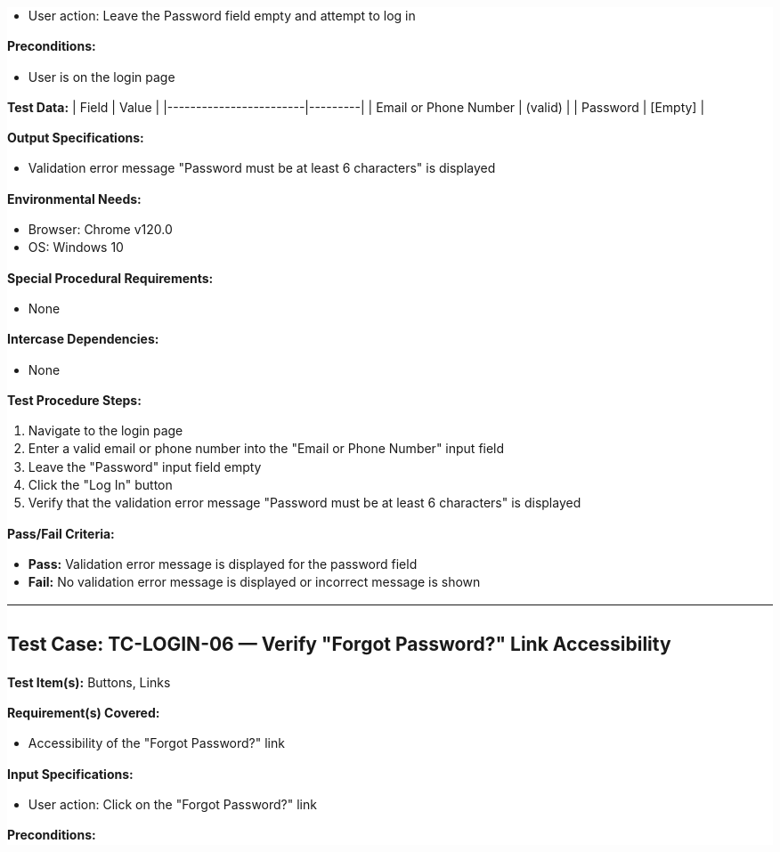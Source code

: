 - User action: Leave the Password field empty and attempt to log in

**Preconditions:**

- User is on the login page

**Test Data:**
| Field | Value |
|------------------------|---------|
| Email or Phone Number | (valid) |
| Password | [Empty] |

**Output Specifications:**

- Validation error message "Password must be at least 6 characters" is displayed

**Environmental Needs:**

- Browser: Chrome v120.0
- OS: Windows 10

**Special Procedural Requirements:**

- None

**Intercase Dependencies:**

- None

**Test Procedure Steps:**

1. Navigate to the login page
2. Enter a valid email or phone number into the "Email or Phone Number" input field
3. Leave the "Password" input field empty
4. Click the "Log In" button
5. Verify that the validation error message "Password must be at least 6 characters" is displayed

**Pass/Fail Criteria:**

- **Pass:** Validation error message is displayed for the password field
- **Fail:** No validation error message is displayed or incorrect message is shown

---

## Test Case: TC-LOGIN-06 — Verify "Forgot Password?" Link Accessibility

**Test Item(s):** Buttons, Links

**Requirement(s) Covered:**

- Accessibility of the "Forgot Password?" link

**Input Specifications:**

- User action: Click on the "Forgot Password?" link

**Preconditions:**
